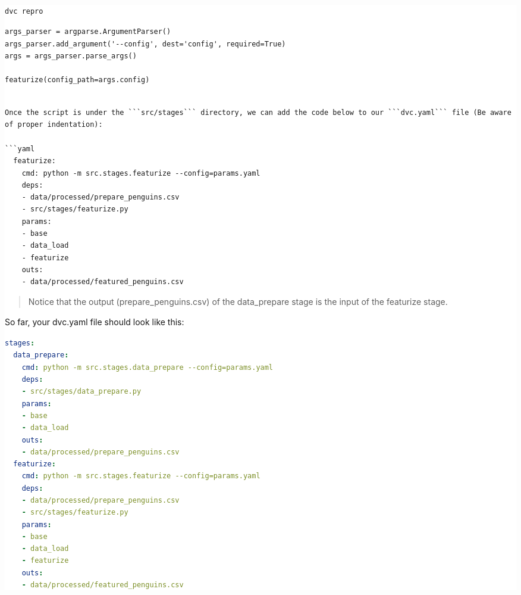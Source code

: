 ```dvc repro```

    args_parser = argparse.ArgumentParser()
    args_parser.add_argument('--config', dest='config', required=True)
    args = args_parser.parse_args()

    featurize(config_path=args.config)
```

Once the script is under the ```src/stages``` directory, we can add the code below to our ```dvc.yaml``` file (Be aware of proper indentation):

```yaml
  featurize:
    cmd: python -m src.stages.featurize --config=params.yaml
    deps:
    - data/processed/prepare_penguins.csv
    - src/stages/featurize.py
    params:
    - base
    - data_load
    - featurize
    outs:
    - data/processed/featured_penguins.csv
```

> Notice that the output (prepare_penguins.csv) of the data_prepare stage is the input of the featurize stage.

So far, your dvc.yaml file should look like this:

```yaml
stages:
  data_prepare:
    cmd: python -m src.stages.data_prepare --config=params.yaml
    deps:
    - src/stages/data_prepare.py
    params:
    - base
    - data_load
    outs:
    - data/processed/prepare_penguins.csv
  featurize:
    cmd: python -m src.stages.featurize --config=params.yaml
    deps:
    - data/processed/prepare_penguins.csv
    - src/stages/featurize.py
    params:
    - base
    - data_load
    - featurize
    outs:
    - data/processed/featured_penguins.csv
```
